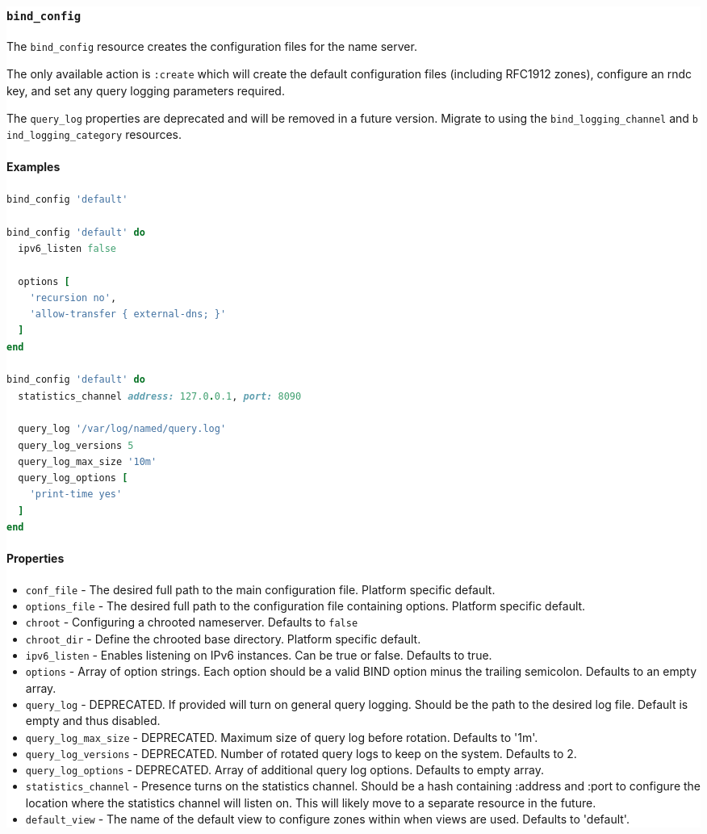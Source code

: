 ### `bind_config`

The `bind_config` resource creates the configuration files for the name server.

The only available action is `:create` which will create the default
configuration files (including RFC1912 zones), configure an rndc key, and
set any query logging parameters required.

The `query_log` properties are deprecated and will be removed in a future version.
Migrate to using the `bind_logging_channel` and `bind_logging_category` resources.

#### Examples

```ruby
bind_config 'default'

bind_config 'default' do
  ipv6_listen false

  options [
    'recursion no',
    'allow-transfer { external-dns; }'
  ]
end

bind_config 'default' do
  statistics_channel address: 127.0.0.1, port: 8090

  query_log '/var/log/named/query.log'
  query_log_versions 5
  query_log_max_size '10m'
  query_log_options [
    'print-time yes'
  ]
end
```

#### Properties

* `conf_file` - The desired full path to the main configuration file. Platform specific default.
* `options_file` - The desired full path to the configuration file containing options. Platform specific default.
* `chroot` - Configuring a chrooted nameserver. Defaults to `false`
* `chroot_dir` - Define the chrooted base directory. Platform specific default.
* `ipv6_listen` - Enables listening on IPv6 instances. Can be true or false. Defaults to true.
* `options` - Array of option strings. Each option should be a valid BIND option minus the trailing semicolon. Defaults to an empty array.
* `query_log` - DEPRECATED. If provided will turn on general query logging. Should be the path to the desired log file. Default is empty and thus disabled.
* `query_log_max_size` - DEPRECATED. Maximum size of query log before rotation. Defaults to '1m'.
* `query_log_versions` - DEPRECATED. Number of rotated query logs to keep on the system. Defaults to 2.
* `query_log_options` - DEPRECATED. Array of additional query log options. Defaults to empty array.
* `statistics_channel` - Presence turns on the statistics channel. Should be a hash containing :address and :port to configure the location where the statistics channel will listen on. This will likely move to a separate resource in the future.
* `default_view` - The name of the default view to configure zones within when views are used. Defaults to 'default'.
